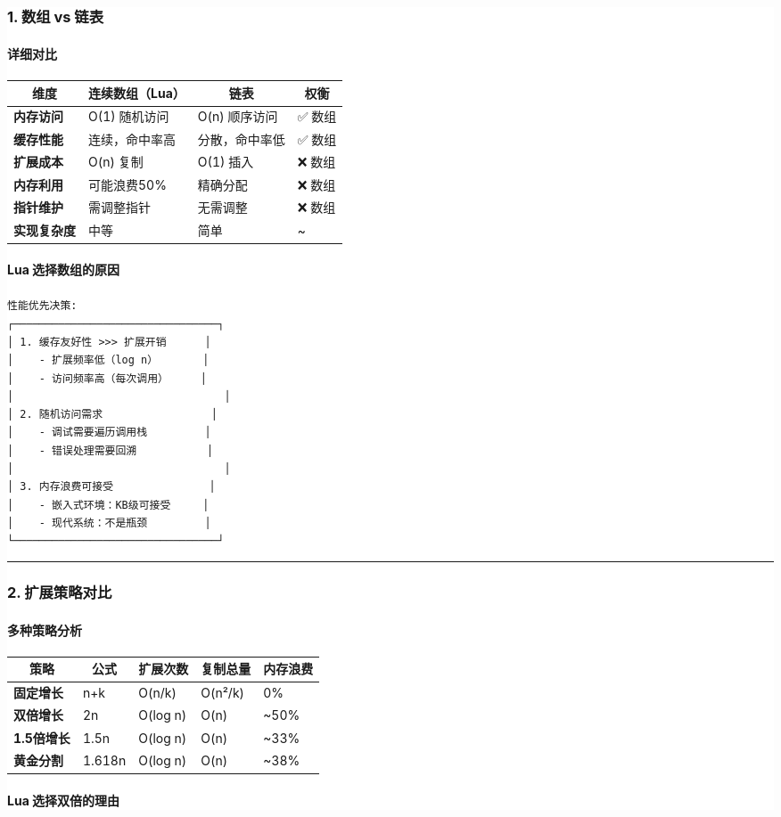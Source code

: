 ### 1. 数组 vs 链表

#### 详细对比

| 维度 | 连续数组（Lua）| 链表 | 权衡 |
|------|---------------|------|------|
| **内存访问** | O(1) 随机访问 | O(n) 顺序访问 | ✅ 数组 |
| **缓存性能** | 连续，命中率高 | 分散，命中率低 | ✅ 数组 |
| **扩展成本** | O(n) 复制 | O(1) 插入 | ❌ 数组 |
| **内存利用** | 可能浪费50% | 精确分配 | ❌ 数组 |
| **指针维护** | 需调整指针 | 无需调整 | ❌ 数组 |
| **实现复杂度** | 中等 | 简单 | ~ |

#### Lua 选择数组的原因

```
性能优先决策:
┌────────────────────────────────┐
│ 1. 缓存友好性 >>> 扩展开销      │
│    - 扩展频率低（log n）       │
│    - 访问频率高（每次调用）     │
│                                 │
│ 2. 随机访问需求                 │
│    - 调试需要遍历调用栈         │
│    - 错误处理需要回溯           │
│                                 │
│ 3. 内存浪费可接受               │
│    - 嵌入式环境：KB级可接受     │
│    - 现代系统：不是瓶颈         │
└────────────────────────────────┘
```

---

### 2. 扩展策略对比

#### 多种策略分析

| 策略 | 公式 | 扩展次数 | 复制总量 | 内存浪费 |
|------|------|---------|---------|---------|
| **固定增长** | n+k | O(n/k) | O(n²/k) | 0% |
| **双倍增长** | 2n | O(log n) | O(n) | ~50% |
| **1.5倍增长** | 1.5n | O(log n) | O(n) | ~33% |
| **黄金分割** | 1.618n | O(log n) | O(n) | ~38% |

#### Lua 选择双倍的理由
